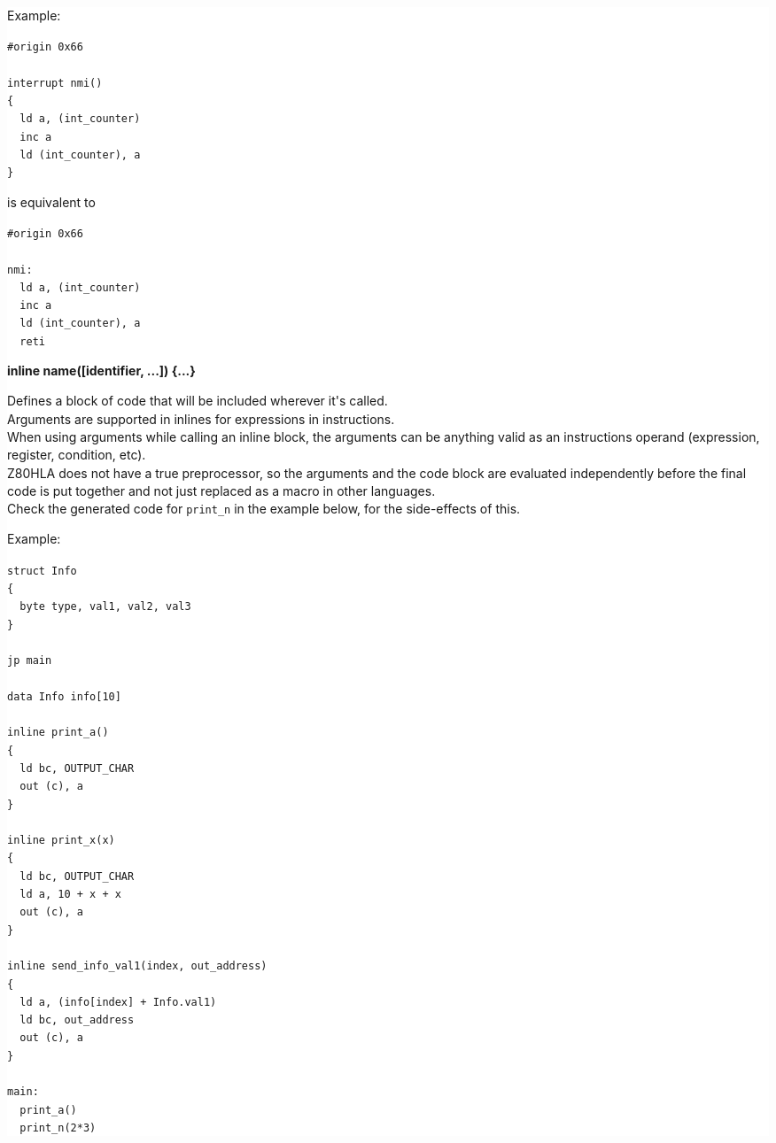 Example:
```
#origin 0x66

interrupt nmi()
{
  ld a, (int_counter)
  inc a
  ld (int_counter), a
}
```
is equivalent to  
```
#origin 0x66

nmi:
  ld a, (int_counter)
  inc a
  ld (int_counter), a
  reti
```

**inline name([identifier, ...]) {...}**

Defines a block of code that will be included wherever it's called.  
Arguments are supported in inlines for expressions in instructions.  
When using arguments while calling an inline block, the arguments can be anything valid as an instructions operand (expression, register, condition, etc).  
Z80HLA does not have a true preprocessor, so the arguments and the code block are evaluated independently before the final code is put together and not just replaced as a macro in other languages.  
Check the generated code for `print_n` in the example below, for the side-effects of this.  

Example:
```
struct Info
{
  byte type, val1, val2, val3
}

jp main

data Info info[10]

inline print_a()
{
  ld bc, OUTPUT_CHAR
  out (c), a
}

inline print_x(x)
{
  ld bc, OUTPUT_CHAR
  ld a, 10 + x + x
  out (c), a
}

inline send_info_val1(index, out_address)
{
  ld a, (info[index] + Info.val1)
  ld bc, out_address
  out (c), a
}

main:
  print_a() 
  print_n(2*3)
```